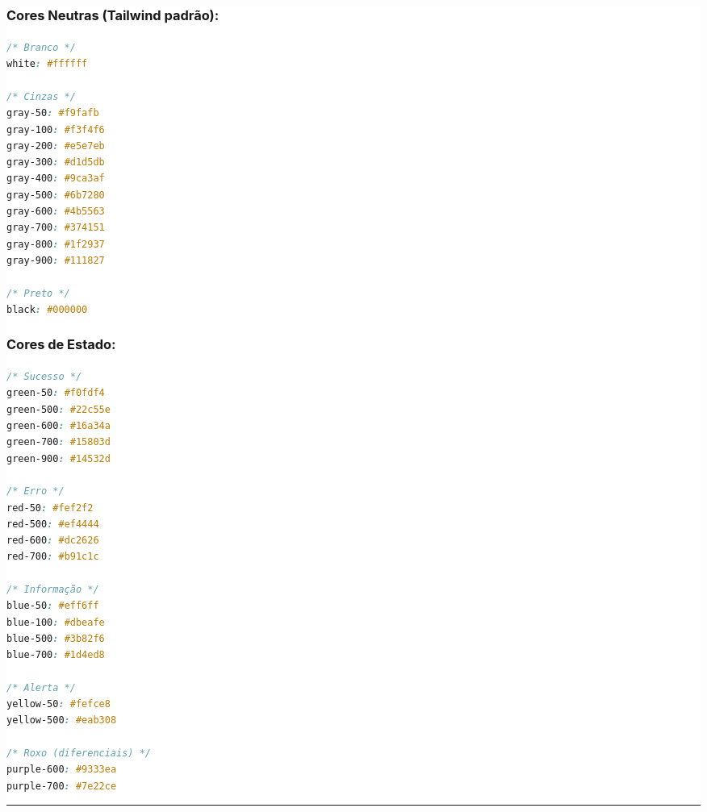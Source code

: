 ### **Cores Neutras (Tailwind padrão):**

```css
/* Branco */
white: #ffffff

/* Cinzas */
gray-50: #f9fafb
gray-100: #f3f4f6
gray-200: #e5e7eb
gray-300: #d1d5db
gray-400: #9ca3af
gray-500: #6b7280
gray-600: #4b5563
gray-700: #374151
gray-800: #1f2937
gray-900: #111827

/* Preto */
black: #000000
```

### **Cores de Estado:**

```css
/* Sucesso */
green-50: #f0fdf4
green-500: #22c55e
green-600: #16a34a
green-700: #15803d
green-900: #14532d

/* Erro */
red-50: #fef2f2
red-500: #ef4444
red-600: #dc2626
red-700: #b91c1c

/* Informação */
blue-50: #eff6ff
blue-100: #dbeafe
blue-500: #3b82f6
blue-700: #1d4ed8

/* Alerta */
yellow-50: #fefce8
yellow-500: #eab308

/* Roxo (diferenciais) */
purple-600: #9333ea
purple-700: #7e22ce
```

---
